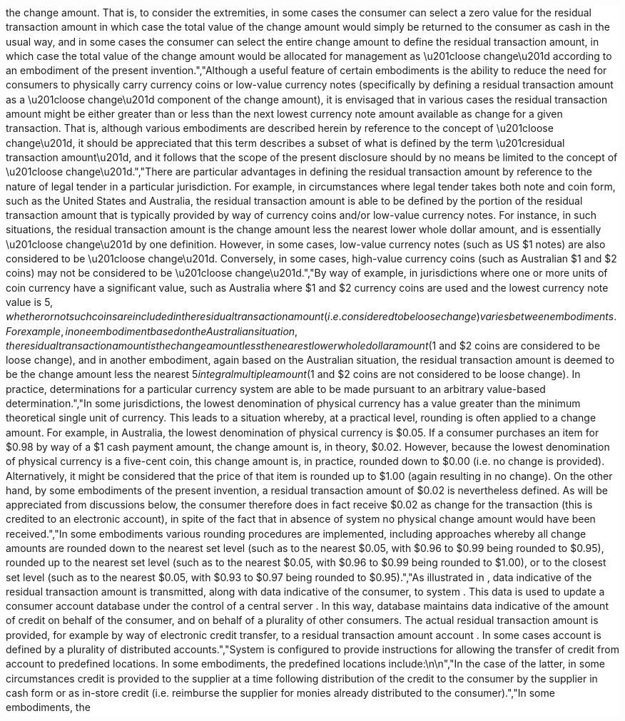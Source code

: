 the change amount. That is, to consider the extremities, in some cases the consumer can select a zero value for the residual transaction amount in which case the total value of the change amount would simply be returned to the consumer as cash in the usual way, and in some cases the consumer can select the entire change amount to define the residual transaction amount, in which case the total value of the change amount would be allocated for management as \u201cloose change\u201d according to an embodiment of the present invention.","Although a useful feature of certain embodiments is the ability to reduce the need for consumers to physically carry currency coins or low-value currency notes (specifically by defining a residual transaction amount as a \u201cloose change\u201d component of the change amount), it is envisaged that in various cases the residual transaction amount might be either greater than or less than the next lowest currency note amount available as change for a given transaction. That is, although various embodiments are described herein by reference to the concept of \u201cloose change\u201d, it should be appreciated that this term describes a subset of what is defined by the term \u201cresidual transaction amount\u201d, and it follows that the scope of the present disclosure should by no means be limited to the concept of \u201cloose change\u201d.","There are particular advantages in defining the residual transaction amount by reference to the nature of legal tender in a particular jurisdiction. For example, in circumstances where legal tender takes both note and coin form, such as the United States and Australia, the residual transaction amount is able to be defined by the portion of the residual transaction amount that is typically provided by way of currency coins and\/or low-value currency notes. For instance, in such situations, the residual transaction amount is the change amount less the nearest lower whole dollar amount, and is essentially \u201cloose change\u201d by one definition. However, in some cases, low-value currency notes (such as US $1 notes) are also considered to be \u201cloose change\u201d. Conversely, in some cases, high-value currency coins (such as Australian $1 and $2 coins) may not be considered to be \u201cloose change\u201d.","By way of example, in jurisdictions where one or more units of coin currency have a significant value, such as Australia where $1 and $2 currency coins are used and the lowest currency note value is $5, whether or not such coins are included in the residual transaction amount (i.e. considered to be loose change) varies between embodiments. For example, in one embodiment based on the Australian situation, the residual transaction amount is the change amount less the nearest lower whole dollar amount ($1 and $2 coins are considered to be loose change), and in another embodiment, again based on the Australian situation, the residual transaction amount is deemed to be the change amount less the nearest $5 integral multiple amount ($1 and $2 coins are not considered to be loose change). In practice, determinations for a particular currency system are able to be made pursuant to an arbitrary value-based determination.","In some jurisdictions, the lowest denomination of physical currency has a value greater than the minimum theoretical single unit of currency. This leads to a situation whereby, at a practical level, rounding is often applied to a change amount. For example, in Australia, the lowest denomination of physical currency is $0.05. If a consumer purchases an item for $0.98 by way of a $1 cash payment amount, the change amount is, in theory, $0.02. However, because the lowest denomination of physical currency is a five-cent coin, this change amount is, in practice, rounded down to $0.00 (i.e. no change is provided). Alternatively, it might be considered that the price of that item is rounded up to $1.00 (again resulting in no change). On the other hand, by some embodiments of the present invention, a residual transaction amount of $0.02 is nevertheless defined. As will be appreciated from discussions below, the consumer therefore does in fact receive $0.02 as change for the transaction (this is credited to an electronic account), in spite of the fact that in absence of system  no physical change amount would have been received.","In some embodiments various rounding procedures are implemented, including approaches whereby all change amounts are rounded down to the nearest set level (such as to the nearest $0.05, with $0.96 to $0.99 being rounded to $0.95), rounded up to the nearest set level (such as to the nearest $0.05, with $0.96 to $0.99 being rounded to $1.00), or to the closest set level (such as to the nearest $0.05, with $0.93 to $0.97 being rounded to $0.95).","As illustrated in , data indicative of the residual transaction amount is transmitted, along with data indicative of the consumer, to system . This data is used to update a consumer account database  under the control of a central server . In this way, database  maintains data indicative of the amount of credit on behalf of the consumer, and on behalf of a plurality of other consumers. The actual residual transaction amount is provided, for example by way of electronic credit transfer, to a residual transaction amount account . In some cases account  is defined by a plurality of distributed accounts.","System  is configured to provide instructions for allowing the transfer of credit from account  to predefined locations. In some embodiments, the predefined locations include:\n\n","In the case of the latter, in some circumstances credit is provided to the supplier at a time following distribution of the credit to the consumer by the supplier in cash form or as in-store credit (i.e. reimburse the supplier for monies already distributed to the consumer).","In some embodiments, the